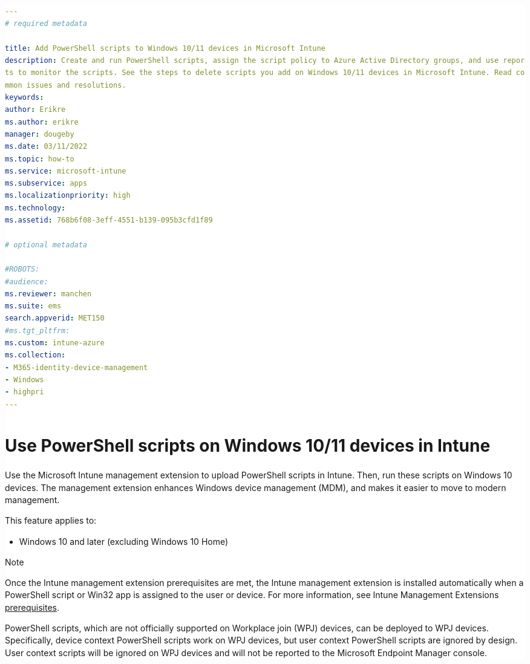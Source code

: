 ```yaml
---
# required metadata

title: Add PowerShell scripts to Windows 10/11 devices in Microsoft Intune
description: Create and run PowerShell scripts, assign the script policy to Azure Active Directory groups, and use reports to monitor the scripts. See the steps to delete scripts you add on Windows 10/11 devices in Microsoft Intune. Read common issues and resolutions. 
keywords:
author: Erikre
ms.author: erikre
manager: dougeby
ms.date: 03/11/2022
ms.topic: how-to
ms.service: microsoft-intune
ms.subservice: apps
ms.localizationpriority: high
ms.technology:
ms.assetid: 768b6f08-3eff-4551-b139-095b3cfd1f89

# optional metadata

#ROBOTS:
#audience:
ms.reviewer: manchen
ms.suite: ems
search.appverid: MET150
#ms.tgt_pltfrm:
ms.custom: intune-azure
ms.collection:
- M365-identity-device-management
- Windows
- highpri
---
```


# Use PowerShell scripts on Windows 10/11 devices in Intune

Use the Microsoft Intune management extension to upload PowerShell scripts in Intune. Then, run these scripts on Windows 10 devices. The management extension enhances Windows device management (MDM), and makes it easier to move to modern management.

This feature applies to:

- Windows 10 and later (excluding Windows 10 Home)

> [!NOTE]
> Once the Intune management extension prerequisites are met, the Intune management extension is installed automatically when a PowerShell script or Win32 app is assigned to the user or device. For more information, see Intune Management Extensions [prerequisites](../apps/intune-management-extension.md#prerequisites).
> 
> PowerShell scripts, which are not officially supported on Workplace join (WPJ) devices, can be deployed to WPJ devices. Specifically, device context PowerShell scripts work on WPJ devices, but user context PowerShell scripts are ignored by design. User context scripts will be ignored on WPJ devices and will not be reported to the Microsoft Endpoint Manager console.
